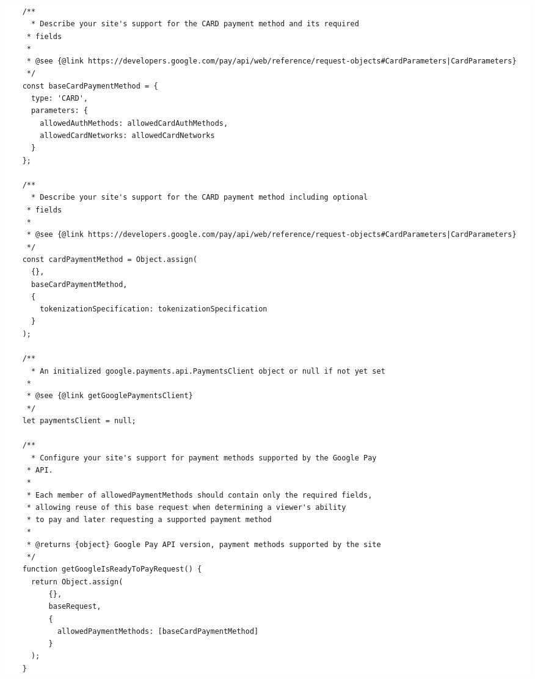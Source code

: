         
        /**
          * Describe your site's support for the CARD payment method and its required
         * fields
         *
         * @see {@link https://developers.google.com/pay/api/web/reference/request-objects#CardParameters|CardParameters}
         */
        const baseCardPaymentMethod = {
          type: 'CARD',
          parameters: {
            allowedAuthMethods: allowedCardAuthMethods,
            allowedCardNetworks: allowedCardNetworks
          }
        };
        
        /**
          * Describe your site's support for the CARD payment method including optional
         * fields
         *
         * @see {@link https://developers.google.com/pay/api/web/reference/request-objects#CardParameters|CardParameters}
         */
        const cardPaymentMethod = Object.assign(
          {},
          baseCardPaymentMethod,
          {
            tokenizationSpecification: tokenizationSpecification
          }
        );
        
        /**
          * An initialized google.payments.api.PaymentsClient object or null if not yet set
         *
         * @see {@link getGooglePaymentsClient}
         */
        let paymentsClient = null;
        
        /**
          * Configure your site's support for payment methods supported by the Google Pay
         * API.
         *
         * Each member of allowedPaymentMethods should contain only the required fields,
         * allowing reuse of this base request when determining a viewer's ability
         * to pay and later requesting a supported payment method
         *
         * @returns {object} Google Pay API version, payment methods supported by the site
         */
        function getGoogleIsReadyToPayRequest() {
          return Object.assign(
              {},
              baseRequest,
              {
                allowedPaymentMethods: [baseCardPaymentMethod]
              }
          );
        }
        